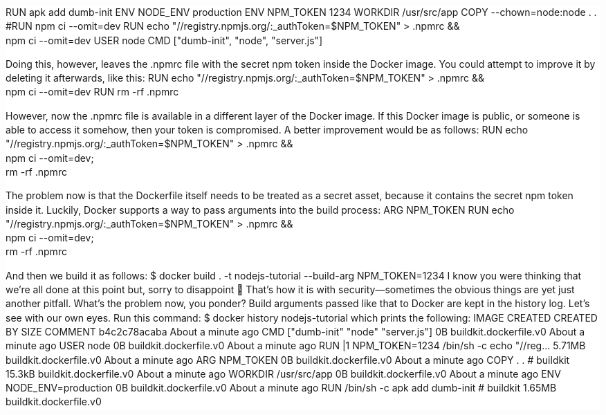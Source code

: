 RUN apk add dumb-init
ENV NODE_ENV production
ENV NPM_TOKEN 1234
WORKDIR /usr/src/app
COPY --chown=node:node . .
#RUN npm ci --omit=dev
RUN echo "//registry.npmjs.org/:_authToken=$NPM_TOKEN" > .npmrc && \
   npm ci --omit=dev
USER node
CMD ["dumb-init", "node", "server.js"]

Doing this, however, leaves the .npmrc file with the secret npm token inside the Docker image. You could attempt to improve it by deleting it afterwards, like this:
RUN echo "//registry.npmjs.org/:_authToken=$NPM_TOKEN" > .npmrc && \
   npm ci --omit=dev
RUN rm -rf .npmrc

However, now the .npmrc file is available in a different layer of the Docker image. If this Docker image is public, or someone is able to access it somehow, then your token is compromised. A better improvement would be as follows:
RUN echo "//registry.npmjs.org/:_authToken=$NPM_TOKEN" > .npmrc && \
   npm ci --omit=dev; \
   rm -rf .npmrc

The problem now is that the Dockerfile itself needs to be treated as a secret asset, because it contains the secret npm token inside it.
Luckily, Docker supports a way to pass arguments into the build process:
ARG NPM_TOKEN
RUN echo "//registry.npmjs.org/:_authToken=$NPM_TOKEN" > .npmrc && \
   npm ci --omit=dev; \
   rm -rf .npmrc

And then we build it as follows:
$ docker build . -t nodejs-tutorial --build-arg NPM_TOKEN=1234
I know you were thinking that we’re all done at this point but, sorry to disappoint 🙂
That’s how it is with security—sometimes the obvious things are yet just another pitfall.
What’s the problem now, you ponder? Build arguments passed like that to Docker are kept in the history log. Let’s see with our own eyes. Run this command:
$ docker history nodejs-tutorial
which prints the following:
IMAGE          CREATED              CREATED BY                                      SIZE      COMMENT
b4c2c78acaba   About a minute ago   CMD ["dumb-init" "node" "server.js"]            0B        buildkit.dockerfile.v0
<missing>      About a minute ago   USER node                                       0B        buildkit.dockerfile.v0
<missing>      About a minute ago   RUN |1 NPM_TOKEN=1234 /bin/sh -c echo "//reg…   5.71MB    buildkit.dockerfile.v0
<missing>      About a minute ago   ARG NPM_TOKEN                                   0B        buildkit.dockerfile.v0
<missing>      About a minute ago   COPY . . # buildkit                             15.3kB    buildkit.dockerfile.v0
<missing>      About a minute ago   WORKDIR /usr/src/app                            0B        buildkit.dockerfile.v0
<missing>      About a minute ago   ENV NODE_ENV=production                         0B        buildkit.dockerfile.v0
<missing>      About a minute ago   RUN /bin/sh -c apk add dumb-init # buildkit     1.65MB    buildkit.dockerfile.v0
